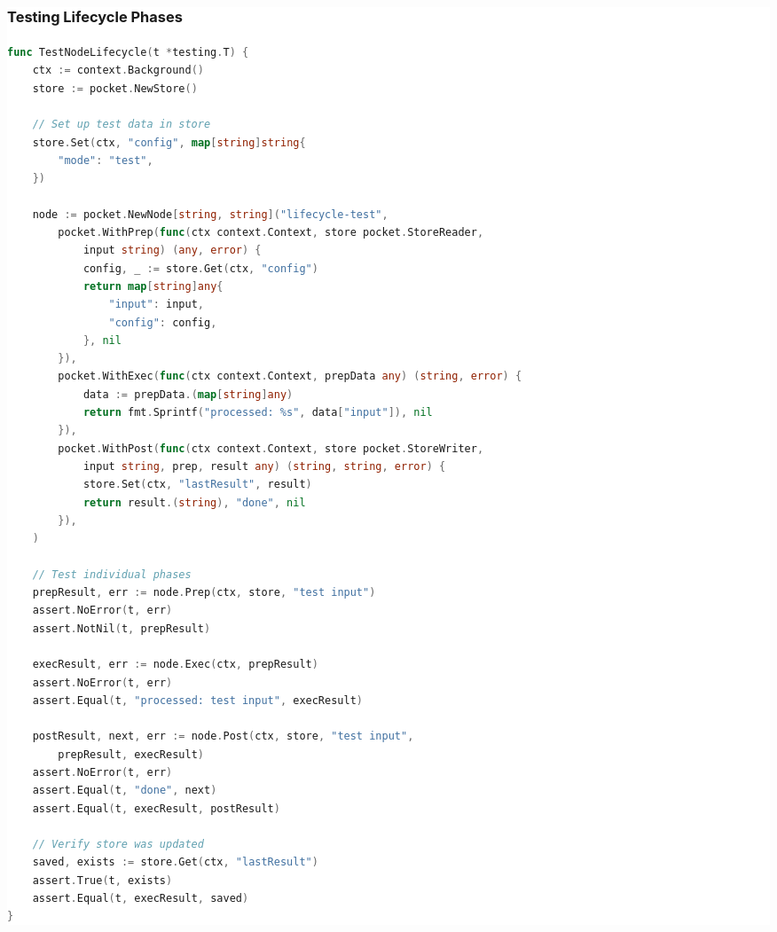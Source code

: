 ### Testing Lifecycle Phases

```go
func TestNodeLifecycle(t *testing.T) {
    ctx := context.Background()
    store := pocket.NewStore()
    
    // Set up test data in store
    store.Set(ctx, "config", map[string]string{
        "mode": "test",
    })
    
    node := pocket.NewNode[string, string]("lifecycle-test",
        pocket.WithPrep(func(ctx context.Context, store pocket.StoreReader, 
            input string) (any, error) {
            config, _ := store.Get(ctx, "config")
            return map[string]any{
                "input": input,
                "config": config,
            }, nil
        }),
        pocket.WithExec(func(ctx context.Context, prepData any) (string, error) {
            data := prepData.(map[string]any)
            return fmt.Sprintf("processed: %s", data["input"]), nil
        }),
        pocket.WithPost(func(ctx context.Context, store pocket.StoreWriter,
            input string, prep, result any) (string, string, error) {
            store.Set(ctx, "lastResult", result)
            return result.(string), "done", nil
        }),
    )
    
    // Test individual phases
    prepResult, err := node.Prep(ctx, store, "test input")
    assert.NoError(t, err)
    assert.NotNil(t, prepResult)
    
    execResult, err := node.Exec(ctx, prepResult)
    assert.NoError(t, err)
    assert.Equal(t, "processed: test input", execResult)
    
    postResult, next, err := node.Post(ctx, store, "test input", 
        prepResult, execResult)
    assert.NoError(t, err)
    assert.Equal(t, "done", next)
    assert.Equal(t, execResult, postResult)
    
    // Verify store was updated
    saved, exists := store.Get(ctx, "lastResult")
    assert.True(t, exists)
    assert.Equal(t, execResult, saved)
}
```
